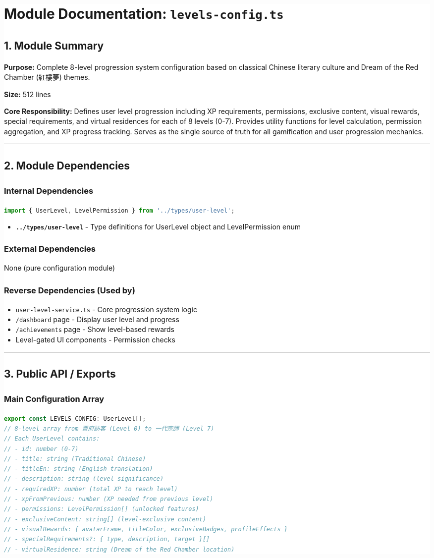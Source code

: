# Module Documentation: `levels-config.ts`

## 1. Module Summary

**Purpose:** Complete 8-level progression system configuration based on classical Chinese literary culture and Dream of the Red Chamber (紅樓夢) themes.

**Size:** 512 lines

**Core Responsibility:** Defines user level progression including XP requirements, permissions, exclusive content, visual rewards, special requirements, and virtual residences for each of 8 levels (0-7). Provides utility functions for level calculation, permission aggregation, and XP progress tracking. Serves as the single source of truth for all gamification and user progression mechanics.

---

## 2. Module Dependencies

### Internal Dependencies
```typescript
import { UserLevel, LevelPermission } from '../types/user-level';
```
- **`../types/user-level`** - Type definitions for UserLevel object and LevelPermission enum

### External Dependencies
None (pure configuration module)

### Reverse Dependencies (Used by)
- `user-level-service.ts` - Core progression system logic
- `/dashboard` page - Display user level and progress
- `/achievements` page - Show level-based rewards
- Level-gated UI components - Permission checks

---

## 3. Public API / Exports

### Main Configuration Array
```typescript
export const LEVELS_CONFIG: UserLevel[];
// 8-level array from 賈府訪客 (Level 0) to 一代宗師 (Level 7)
// Each UserLevel contains:
// - id: number (0-7)
// - title: string (Traditional Chinese)
// - titleEn: string (English translation)
// - description: string (level significance)
// - requiredXP: number (total XP to reach level)
// - xpFromPrevious: number (XP needed from previous level)
// - permissions: LevelPermission[] (unlocked features)
// - exclusiveContent: string[] (level-exclusive content)
// - visualRewards: { avatarFrame, titleColor, exclusiveBadges, profileEffects }
// - specialRequirements?: { type, description, target }[]
// - virtualResidence: string (Dream of the Red Chamber location)
```

